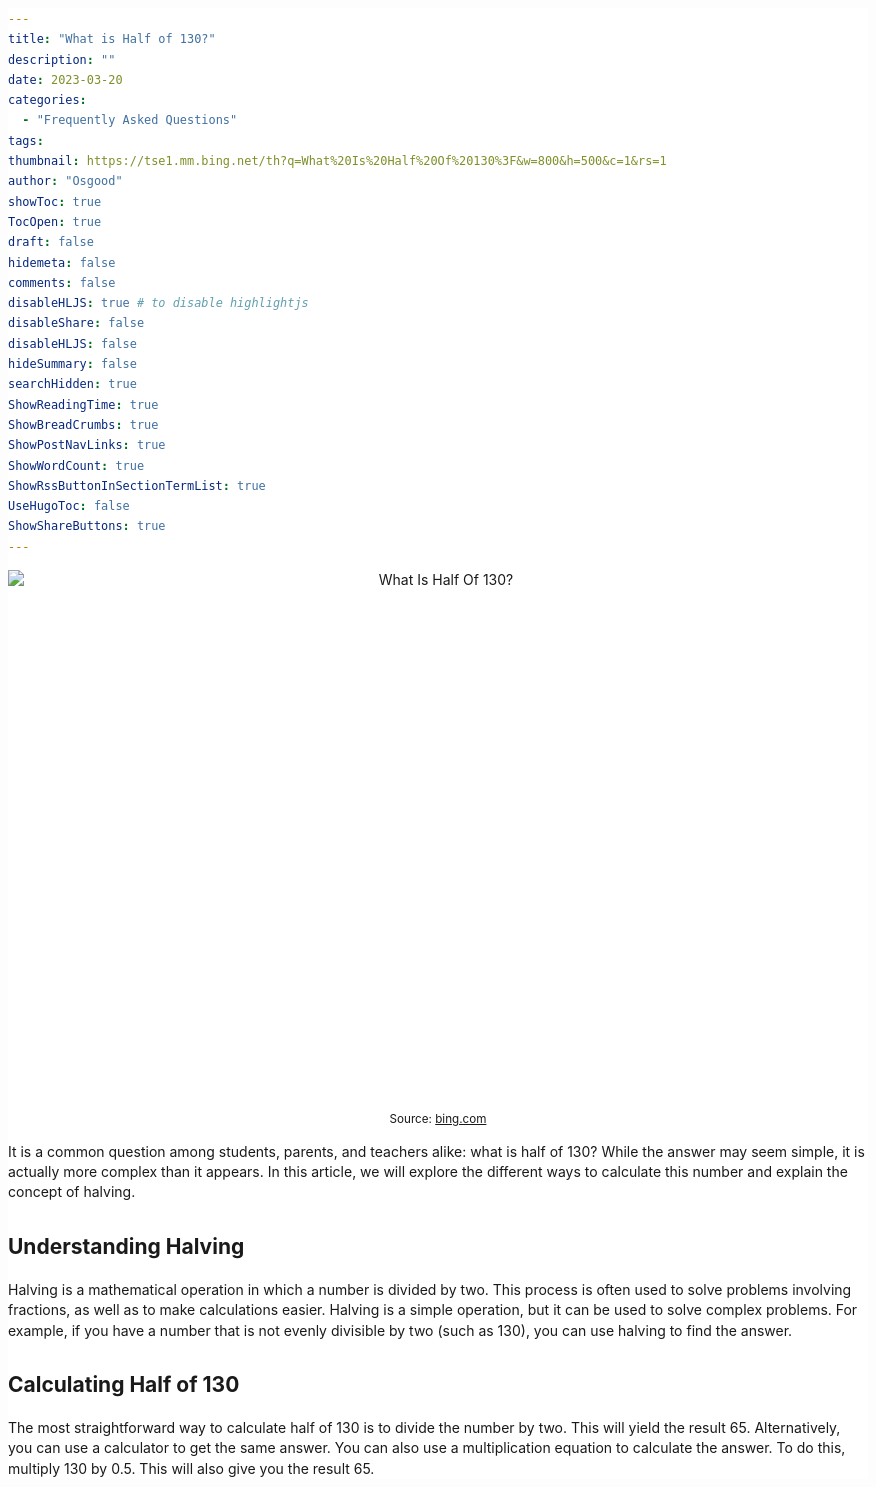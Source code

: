 ```yaml
---
title: "What is Half of 130?"
description: ""
date: 2023-03-20
categories:
  - "Frequently Asked Questions" 
tags: 
thumbnail: https://tse1.mm.bing.net/th?q=What%20Is%20Half%20Of%20130%3F&w=800&h=500&c=1&rs=1
author: "Osgood"
showToc: true
TocOpen: true
draft: false
hidemeta: false
comments: false
disableHLJS: true # to disable highlightjs
disableShare: false
disableHLJS: false
hideSummary: false
searchHidden: true
ShowReadingTime: true
ShowBreadCrumbs: true
ShowPostNavLinks: true
ShowWordCount: true
ShowRssButtonInSectionTermList: true
UseHugoToc: false
ShowShareButtons: true
---
```


<center>
	<img src="https://tse1.mm.bing.net/th?q=What%20Is%20Half%20Of%20130%3F&w=800&h=500&c=1&rs=1" alt="What Is Half Of 130?" width="800" height="500" style="display: block; width: 100%; height: auto">
	<small>Source: <a href="https://www.bing.com" rel="nofollow">bing.com</a></small>
</center>

It is a common question among students, parents, and teachers alike: what is half of 130? While the answer may seem simple, it is actually more complex than it appears. In this article, we will explore the different ways to calculate this number and explain the concept of halving.

<h2>Understanding Halving</h2>

Halving is a mathematical operation in which a number is divided by two. This process is often used to solve problems involving fractions, as well as to make calculations easier. Halving is a simple operation, but it can be used to solve complex problems. For example, if you have a number that is not evenly divisible by two (such as 130), you can use halving to find the answer.

<h2>Calculating Half of 130</h2>

The most straightforward way to calculate half of 130 is to divide the number by two. This will yield the result 65. Alternatively, you can use a calculator to get the same answer. You can also use a multiplication equation to calculate the answer. To do this, multiply 130 by 0.5. This will also give you the result 65.
